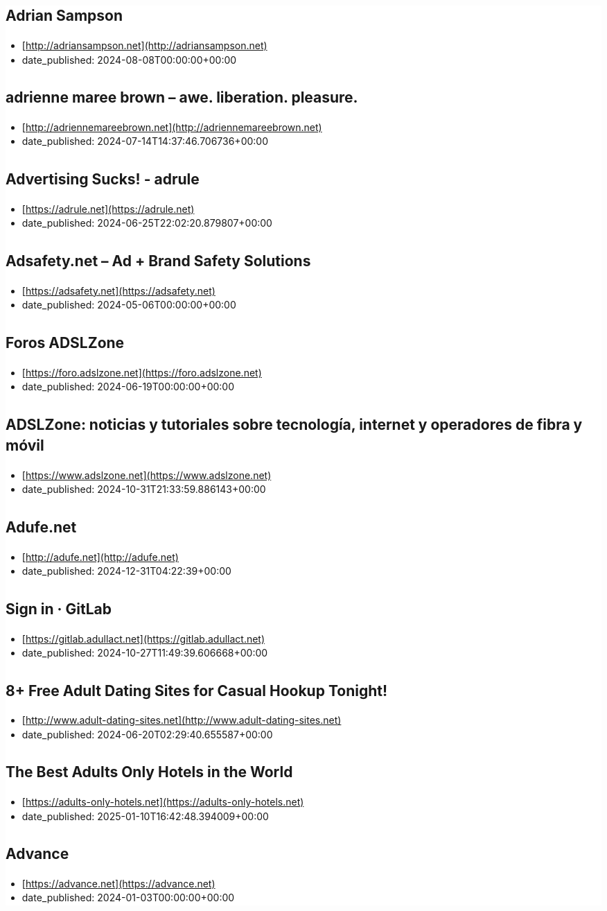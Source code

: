  ## Adrian Sampson
 - [http://adriansampson.net](http://adriansampson.net)
 - date_published: 2024-08-08T00:00:00+00:00

 ## adrienne maree brown – awe. liberation. pleasure.
 - [http://adriennemareebrown.net](http://adriennemareebrown.net)
 - date_published: 2024-07-14T14:37:46.706736+00:00

 ## Advertising Sucks! - adrule
 - [https://adrule.net](https://adrule.net)
 - date_published: 2024-06-25T22:02:20.879807+00:00

 ## Adsafety.net – Ad + Brand Safety Solutions
 - [https://adsafety.net](https://adsafety.net)
 - date_published: 2024-05-06T00:00:00+00:00

 ## Foros ADSLZone
 - [https://foro.adslzone.net](https://foro.adslzone.net)
 - date_published: 2024-06-19T00:00:00+00:00

 ## ADSLZone: noticias y tutoriales sobre tecnología, internet y operadores de fibra y móvil
 - [https://www.adslzone.net](https://www.adslzone.net)
 - date_published: 2024-10-31T21:33:59.886143+00:00

 ## Adufe.net
 - [http://adufe.net](http://adufe.net)
 - date_published: 2024-12-31T04:22:39+00:00

 ## Sign in · GitLab
 - [https://gitlab.adullact.net](https://gitlab.adullact.net)
 - date_published: 2024-10-27T11:49:39.606668+00:00

 ## 8+ Free Adult Dating Sites for Casual Hookup Tonight!
 - [http://www.adult-dating-sites.net](http://www.adult-dating-sites.net)
 - date_published: 2024-06-20T02:29:40.655587+00:00

 ## The Best Adults Only Hotels in the World
 - [https://adults-only-hotels.net](https://adults-only-hotels.net)
 - date_published: 2025-01-10T16:42:48.394009+00:00

 ## Advance
 - [https://advance.net](https://advance.net)
 - date_published: 2024-01-03T00:00:00+00:00
